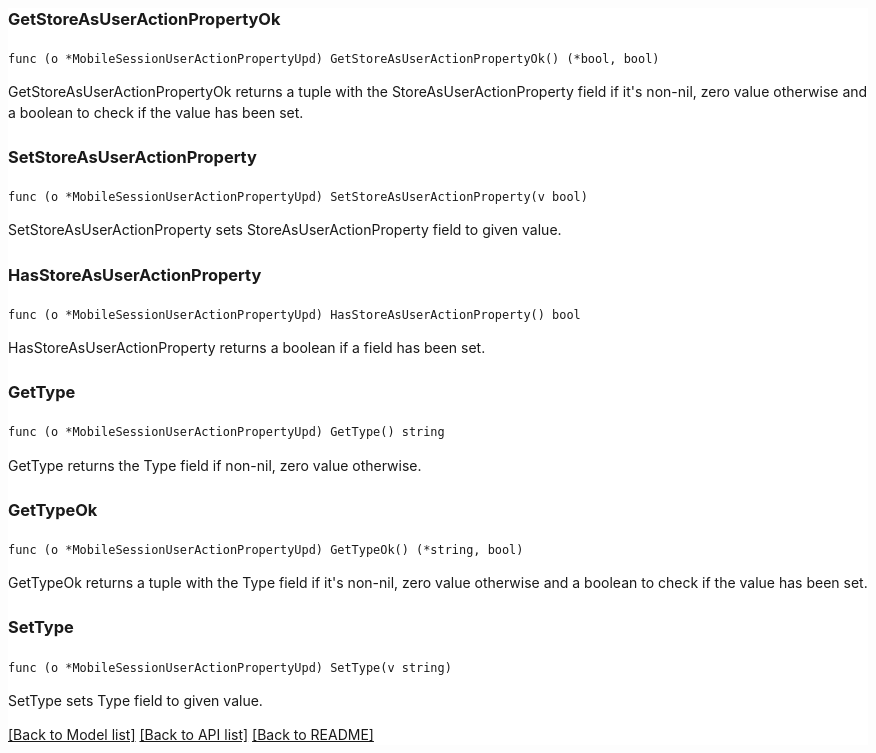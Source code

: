 ### GetStoreAsUserActionPropertyOk

`func (o *MobileSessionUserActionPropertyUpd) GetStoreAsUserActionPropertyOk() (*bool, bool)`

GetStoreAsUserActionPropertyOk returns a tuple with the StoreAsUserActionProperty field if it's non-nil, zero value otherwise
and a boolean to check if the value has been set.

### SetStoreAsUserActionProperty

`func (o *MobileSessionUserActionPropertyUpd) SetStoreAsUserActionProperty(v bool)`

SetStoreAsUserActionProperty sets StoreAsUserActionProperty field to given value.

### HasStoreAsUserActionProperty

`func (o *MobileSessionUserActionPropertyUpd) HasStoreAsUserActionProperty() bool`

HasStoreAsUserActionProperty returns a boolean if a field has been set.

### GetType

`func (o *MobileSessionUserActionPropertyUpd) GetType() string`

GetType returns the Type field if non-nil, zero value otherwise.

### GetTypeOk

`func (o *MobileSessionUserActionPropertyUpd) GetTypeOk() (*string, bool)`

GetTypeOk returns a tuple with the Type field if it's non-nil, zero value otherwise
and a boolean to check if the value has been set.

### SetType

`func (o *MobileSessionUserActionPropertyUpd) SetType(v string)`

SetType sets Type field to given value.



[[Back to Model list]](../README.md#documentation-for-models) [[Back to API list]](../README.md#documentation-for-api-endpoints) [[Back to README]](../README.md)


